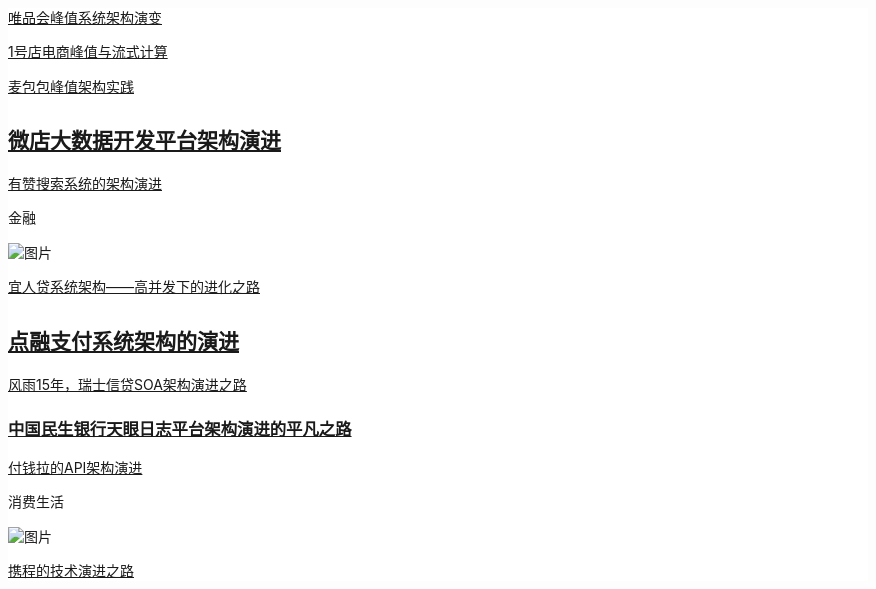 [唯品会峰值系统架构演变](http://mp.weixin.qq.com/s?__biz=MzAxNjAzMTQyMA==&mid=205406297&idx=1&sn=f57f621764400e84b070ba95180a070d&scene=21#wechat_redirect)

[1号店电商峰值与流式计算](http://mp.weixin.qq.com/s?__biz=MjM5NTg2NTU0Ng==&mid=403479065&idx=4&sn=bac61189e2f2f306cd4fa6d24e9a7db2&scene=21#wechat_redirect)

[麦包包峰值架构实践](http://mp.weixin.qq.com/s?__biz=MzA3MjY1MTQwNQ==&mid=201177034&idx=1&sn=eb58622f7dbfc75e34de233147ff3bb6&scene=21#wechat_redirect)

## [微店大数据开发平台架构演进](http://mp.weixin.qq.com/s?__biz=MzIzMDEyNzM4NQ==&mid=2650956332&idx=1&sn=9fe0952942de8f96d9a1d12f66dcd462&chksm=f34ee05ac439694cb02b8e389f35e201aafea966f51c3a594dacdd29a4d22cde32954bd5bfc4&scene=21#wechat_redirect)

[有赞搜索系统的架构演进](http://mp.weixin.qq.com/s?__biz=MzAxOTY5MDMxNA==&mid=2455758888&idx=1&sn=802a6f0eb8ddcd03b88538a2c0f44d5a&chksm=8c686e0dbb1fe71b6dda89d8863aa0f221d3b9ee0e182f205aafc4ab01832933a14c8aff637a&scene=21#wechat_redirect)





金融

![图片](http://cdn.jayh.club/uPic/640-20220907164524227euQuyM.jpeg)

[宜人贷系统架构——高并发下的进化之路](http://mp.weixin.qq.com/s?__biz=MzA3MDg4Nzc2NQ==&mid=402362225&idx=1&sn=09e30d3eb8b3efe948c19d133f0b22f4&scene=21#wechat_redirect)

## [点融支付系统架构的演进](http://mp.weixin.qq.com/s?__biz=MzIwMDI1MTYwMQ==&mid=2651931185&idx=1&sn=a059ed23bca99bb0e0932ca9c4ec58da&chksm=8d65e38fba126a99e5f6328afba71038719038e6dd0926e684d4fd36e8a8642c67f6a9cebb1e&scene=21#wechat_redirect)

[风雨15年，瑞士信贷SOA架构演进之路](http://mp.weixin.qq.com/s?__biz=MjM5NTg2NTU0Ng==&mid=406412421&idx=2&sn=6b53c2dd10d5983668c8034b0b034a70&chksm=3b3c0a200c4b8336b2344db54fe0891a1232550682e45b7a039165785ee9767c7c052d1cff6f&scene=21#wechat_redirect)

### [中国民生银行天眼日志平台架构演进的平凡之路](http://mp.weixin.qq.com/s?__biz=MzU1NDA4NjU2MA==&mid=2247487107&idx=1&sn=59ae4e09c6418cfac534f45e8572a577&chksm=fbe9b74ccc9e3e5aa3894166619833aab6ba4eec9c8099e4b1ea1c3ca54aa4901fed70f2642f&scene=21#wechat_redirect)

[付钱拉的API架构演进](http://mp.weixin.qq.com/s?__biz=MzU3OTgyMDAwNw==&mid=2247488764&idx=1&sn=fcee5d25e78a7973d6cd43bf92c13441&chksm=fd611474ca169d62cd6037d92cec34d636f264759a1299f52d925891360962f76e157f07d421&scene=21#wechat_redirect)





消费生活

![图片](http://cdn.jayh.club/uPic/640-20220907164524333kFAhgh.jpeg)

[携程的技术演进之路](http://mp.weixin.qq.com/s?__biz=MjM5MDE0Mjc4MA==&mid=400493586&idx=1&sn=6ddf1b92046b5b615732afb322788e96&scene=21#wechat_redirect)
